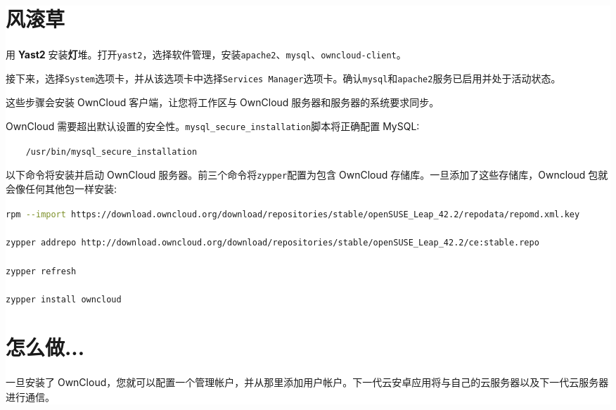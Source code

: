 # 风滚草

用 **Yast2** 安装**灯**堆。打开`yast2`，选择软件管理，安装`apache2`、`mysql`、`owncloud-client`。

接下来，选择`System`选项卡，并从该选项卡中选择`Services Manager`选项卡。确认`mysql`和`apache2`服务已启用并处于活动状态。

这些步骤会安装 OwnCloud 客户端，让您将工作区与 OwnCloud 服务器和服务器的系统要求同步。

OwnCloud 需要超出默认设置的安全性。`mysql_secure_installation`脚本将正确配置 MySQL:

```sh
    /usr/bin/mysql_secure_installation

```

以下命令将安装并启动 OwnCloud 服务器。前三个命令将`zypper`配置为包含 OwnCloud 存储库。一旦添加了这些存储库，Owncloud 包就会像任何其他包一样安装:

```sh
rpm --import https://download.owncloud.org/download/repositories/stable/openSUSE_Leap_42.2/repodata/repomd.xml.key

zypper addrepo http://download.owncloud.org/download/repositories/stable/openSUSE_Leap_42.2/ce:stable.repo

zypper refresh

zypper install owncloud 

```

# 怎么做...

一旦安装了 OwnCloud，您就可以配置一个管理帐户，并从那里添加用户帐户。下一代云安卓应用将与自己的云服务器以及下一代云服务器进行通信。